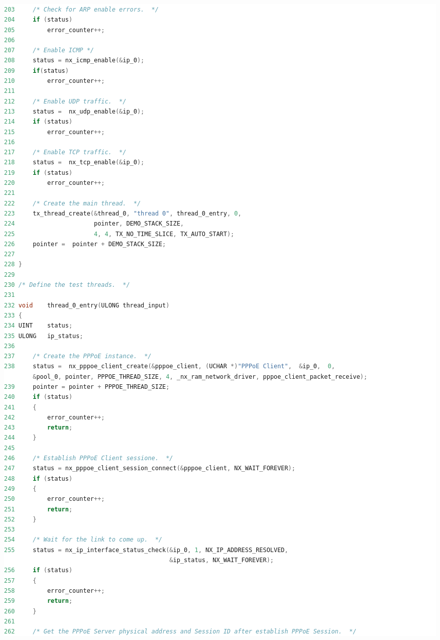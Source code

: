 ```c
203     /* Check for ARP enable errors.  */
204     if (status)
205         error_counter++;
206
207     /* Enable ICMP */
208     status = nx_icmp_enable(&ip_0);
209     if(status)
210         error_counter++;
211
212     /* Enable UDP traffic.  */
213     status =  nx_udp_enable(&ip_0);
214     if (status)
215         error_counter++;
216
217     /* Enable TCP traffic.  */
218     status =  nx_tcp_enable(&ip_0);
219     if (status)
220         error_counter++;
221
222     /* Create the main thread.  */
223     tx_thread_create(&thread_0, "thread 0", thread_0_entry, 0,
224                      pointer, DEMO_STACK_SIZE,
225                      4, 4, TX_NO_TIME_SLICE, TX_AUTO_START);
226     pointer =  pointer + DEMO_STACK_SIZE;
227
228 }
229
230 /* Define the test threads.  */
231
232 void    thread_0_entry(ULONG thread_input)
233 {
234 UINT    status;
235 ULONG   ip_status;
236
237     /* Create the PPPoE instance.  */
238     status =  nx_pppoe_client_create(&pppoe_client, (UCHAR *)"PPPoE Client",  &ip_0,  0,
        &pool_0, pointer, PPPOE_THREAD_SIZE, 4, _nx_ram_network_driver, pppoe_client_packet_receive);
239     pointer = pointer + PPPOE_THREAD_SIZE;
240     if (status)
241     {
242         error_counter++;
243         return;
244     }
245
246     /* Establish PPPoE Client sessione.  */
247     status = nx_pppoe_client_session_connect(&pppoe_client, NX_WAIT_FOREVER);
248     if (status)
249     {
250         error_counter++;
251         return;
252     }
253
254     /* Wait for the link to come up.  */
255     status = nx_ip_interface_status_check(&ip_0, 1, NX_IP_ADDRESS_RESOLVED,
                                              &ip_status, NX_WAIT_FOREVER);
256     if (status)
257     {
258         error_counter++;
259         return;
260     }
261
262     /* Get the PPPoE Server physical address and Session ID after establish PPPoE Session.  */
```